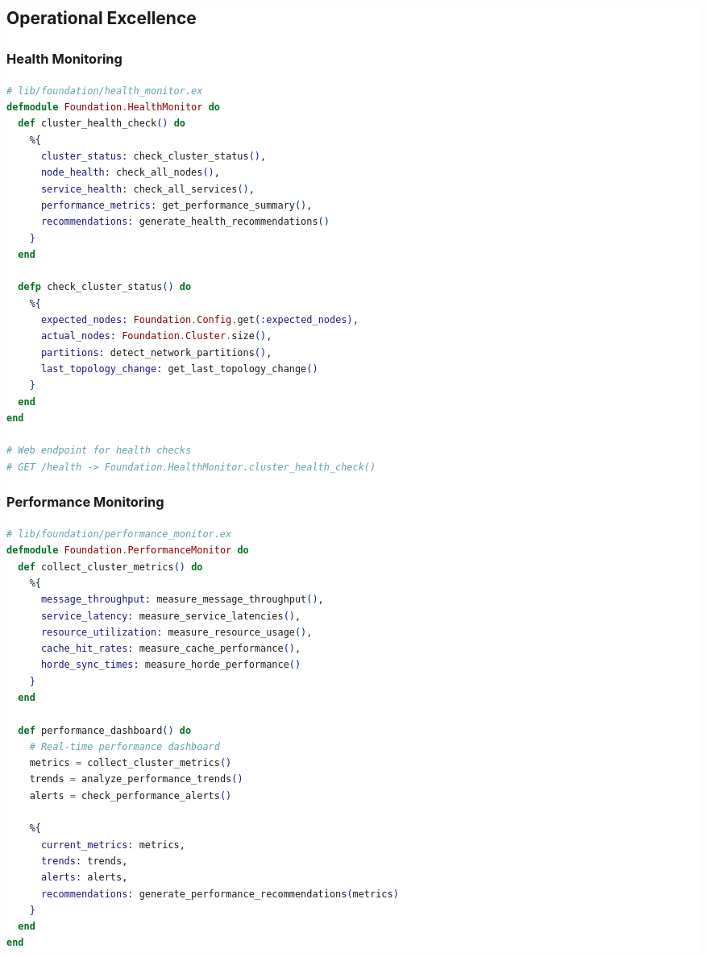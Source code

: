 ## Operational Excellence

### Health Monitoring
```elixir
# lib/foundation/health_monitor.ex
defmodule Foundation.HealthMonitor do
  def cluster_health_check() do
    %{
      cluster_status: check_cluster_status(),
      node_health: check_all_nodes(),
      service_health: check_all_services(),
      performance_metrics: get_performance_summary(),
      recommendations: generate_health_recommendations()
    }
  end
  
  defp check_cluster_status() do
    %{
      expected_nodes: Foundation.Config.get(:expected_nodes),
      actual_nodes: Foundation.Cluster.size(),
      partitions: detect_network_partitions(),
      last_topology_change: get_last_topology_change()
    }
  end
end

# Web endpoint for health checks
# GET /health -> Foundation.HealthMonitor.cluster_health_check()
```

### Performance Monitoring
```elixir
# lib/foundation/performance_monitor.ex
defmodule Foundation.PerformanceMonitor do
  def collect_cluster_metrics() do
    %{
      message_throughput: measure_message_throughput(),
      service_latency: measure_service_latencies(),
      resource_utilization: measure_resource_usage(),
      cache_hit_rates: measure_cache_performance(),
      horde_sync_times: measure_horde_performance()
    }
  end
  
  def performance_dashboard() do
    # Real-time performance dashboard
    metrics = collect_cluster_metrics()
    trends = analyze_performance_trends()
    alerts = check_performance_alerts()
    
    %{
      current_metrics: metrics,
      trends: trends,
      alerts: alerts,
      recommendations: generate_performance_recommendations(metrics)
    }
  end
end
```
